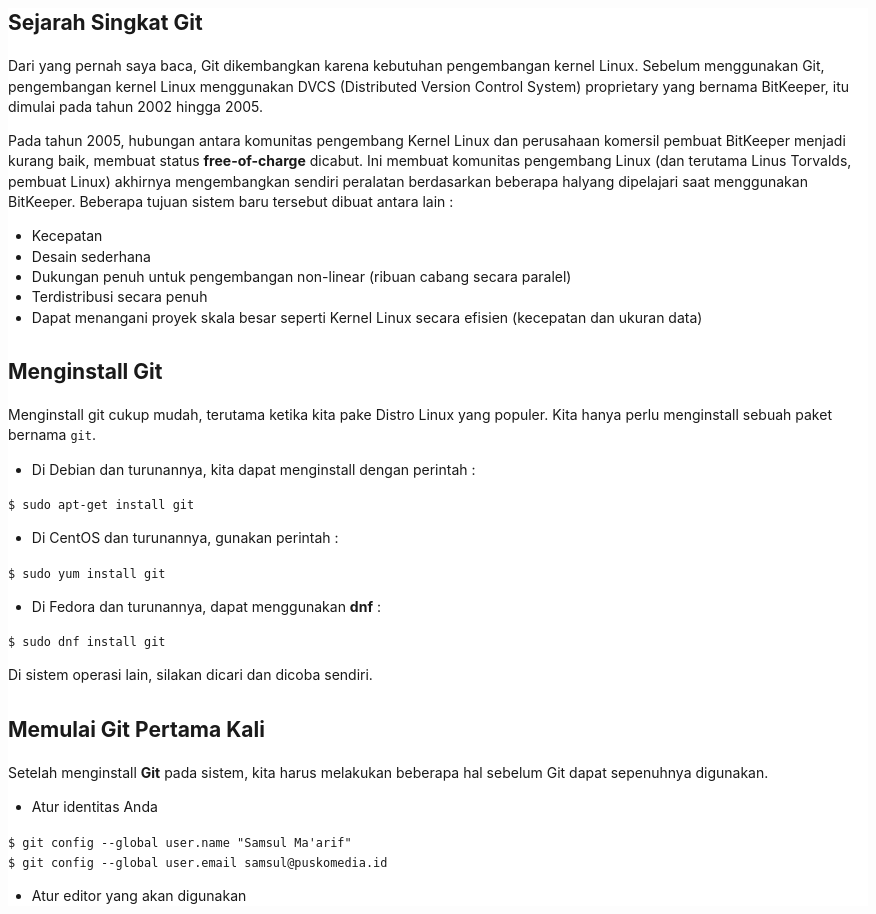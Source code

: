## Sejarah Singkat Git

Dari yang pernah saya baca, Git dikembangkan karena kebutuhan pengembangan kernel Linux. Sebelum menggunakan Git, pengembangan kernel Linux menggunakan DVCS (Distributed Version Control System) proprietary yang bernama BitKeeper, itu dimulai pada tahun 2002 hingga 2005.

Pada tahun 2005, hubungan antara komunitas pengembang Kernel Linux dan perusahaan komersil pembuat BitKeeper menjadi kurang baik, membuat status **free-of-charge** dicabut. Ini membuat komunitas pengembang Linux (dan terutama Linus Torvalds, pembuat Linux) akhirnya mengembangkan sendiri peralatan berdasarkan beberapa halyang dipelajari saat menggunakan BitKeeper. Beberapa tujuan sistem baru tersebut dibuat antara lain :

- Kecepatan
- Desain sederhana
- Dukungan penuh untuk pengembangan non-linear (ribuan cabang secara paralel)
- Terdistribusi secara penuh
- Dapat menangani proyek skala besar seperti Kernel Linux secara efisien (kecepatan dan ukuran data)

## Menginstall Git

Menginstall git cukup mudah, terutama ketika kita pake Distro Linux yang populer. Kita hanya perlu menginstall sebuah paket bernama `git`. 

- Di Debian dan turunannya, kita dapat menginstall dengan perintah :

```
$ sudo apt-get install git
```

- Di CentOS dan turunannya, gunakan perintah :

```
$ sudo yum install git
```

- Di Fedora dan turunannya, dapat menggunakan **dnf** :

```
$ sudo dnf install git
```

Di sistem operasi lain, silakan dicari dan dicoba sendiri.

## Memulai Git Pertama Kali

Setelah menginstall **Git** pada sistem, kita harus melakukan beberapa hal sebelum Git dapat sepenuhnya digunakan. 

- Atur identitas Anda

```
$ git config --global user.name "Samsul Ma'arif"
$ git config --global user.email samsul@puskomedia.id
```

- Atur editor yang akan digunakan
